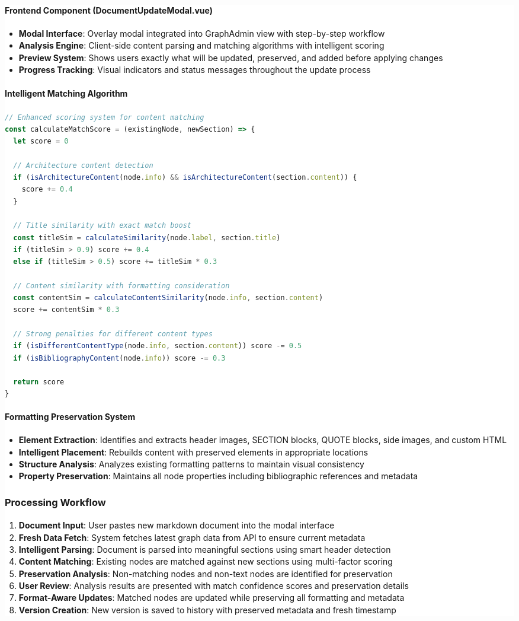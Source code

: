#### **Frontend Component (DocumentUpdateModal.vue)**

- **Modal Interface**: Overlay modal integrated into GraphAdmin view with step-by-step workflow
- **Analysis Engine**: Client-side content parsing and matching algorithms with intelligent scoring
- **Preview System**: Shows users exactly what will be updated, preserved, and added before applying changes
- **Progress Tracking**: Visual indicators and status messages throughout the update process

#### **Intelligent Matching Algorithm**

```javascript
// Enhanced scoring system for content matching
const calculateMatchScore = (existingNode, newSection) => {
  let score = 0

  // Architecture content detection
  if (isArchitectureContent(node.info) && isArchitectureContent(section.content)) {
    score += 0.4
  }

  // Title similarity with exact match boost
  const titleSim = calculateSimilarity(node.label, section.title)
  if (titleSim > 0.9) score += 0.4
  else if (titleSim > 0.5) score += titleSim * 0.3

  // Content similarity with formatting consideration
  const contentSim = calculateContentSimilarity(node.info, section.content)
  score += contentSim * 0.3

  // Strong penalties for different content types
  if (isDifferentContentType(node.info, section.content)) score -= 0.5
  if (isBibliographyContent(node.info)) score -= 0.3

  return score
}
```

#### **Formatting Preservation System**

- **Element Extraction**: Identifies and extracts header images, SECTION blocks, QUOTE blocks, side images, and custom HTML
- **Intelligent Placement**: Rebuilds content with preserved elements in appropriate locations
- **Structure Analysis**: Analyzes existing formatting patterns to maintain visual consistency
- **Property Preservation**: Maintains all node properties including bibliographic references and metadata

### Processing Workflow

1. **Document Input**: User pastes new markdown document into the modal interface
2. **Fresh Data Fetch**: System fetches latest graph data from API to ensure current metadata
3. **Intelligent Parsing**: Document is parsed into meaningful sections using smart header detection
4. **Content Matching**: Existing nodes are matched against new sections using multi-factor scoring
5. **Preservation Analysis**: Non-matching nodes and non-text nodes are identified for preservation
6. **User Review**: Analysis results are presented with match confidence scores and preservation details
7. **Format-Aware Updates**: Matched nodes are updated while preserving all formatting and metadata
8. **Version Creation**: New version is saved to history with preserved metadata and fresh timestamp
